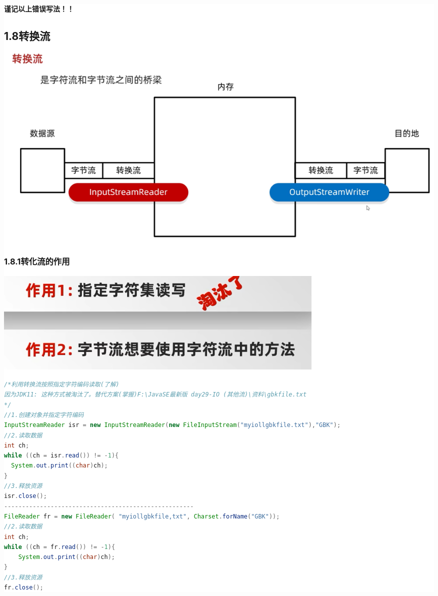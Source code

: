 **谨记以上错误写法！！**

## 1.8转换流

![image-20230217182446399](https://raw.githubusercontent.com/TobyCold/JavaSE/master/Java进阶篇img/image-20230217182446399.png)

### 1.8.1转化流的作用

![image-20230217182518476](https://raw.githubusercontent.com/TobyCold/JavaSE/master/Java进阶篇img/image-20230217182518476.png)

```java
/*利用转换流按照指定字符编码读取(了解)
因为JDK11: 这种方式被淘汰了。替代方案(掌握)F:\JavaSE最新版 day29-IO (其他流)\资料\gbkfile.txt
*/
//1.创建对象并指定字符编码
InputStreamReader isr = new InputStreamReader(new FileInputStream("myiollgbkfile.txt"),"GBK");
//2.读取数据
int ch;
while ((ch = isr.read()) != -1){
  System.out.print((char)ch);
}
//3.释放资源
isr.close();
-----------------------------------------------------
FileReader fr = new FileReader( "myiollgbkfile,txt", Charset.forName("GBK"));
//2.读取数据
int ch;
while ((ch = fr.read()) != -1){
    System.out.print((char)ch);
}
//3.释放资源
fr.close();
```
